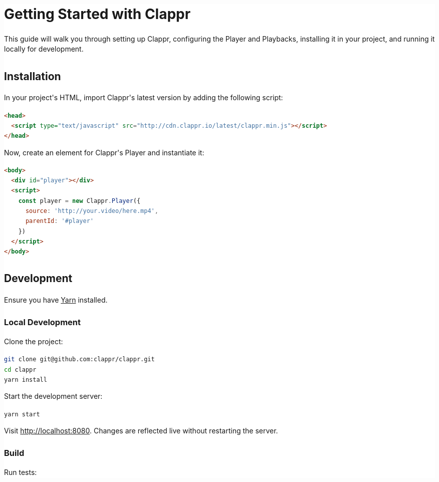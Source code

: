# Getting Started with Clappr

This guide will walk you through setting up Clappr, configuring the Player and Playbacks, installing it in your project, and running it locally for development.

## Installation

In your project's HTML, import Clappr's latest version by adding the following script:

```html
<head>
  <script type="text/javascript" src="http://cdn.clappr.io/latest/clappr.min.js"></script>
</head>
```

Now, create an element for Clappr's Player and instantiate it:

```html
<body>
  <div id="player"></div>
  <script>
    const player = new Clappr.Player({
      source: 'http://your.video/here.mp4',
      parentId: '#player' 
    })
  </script>
</body>
```

## Development

Ensure you have [Yarn](https://yarnpkg.com/) installed.

### Local Development

Clone the project:

```bash
git clone git@github.com:clappr/clappr.git
cd clappr
yarn install
```

Start the development server:

```bash
yarn start
```

Visit [http://localhost:8080](http://localhost:8080). Changes are reflected live without restarting the server.

### Build

Run tests:
